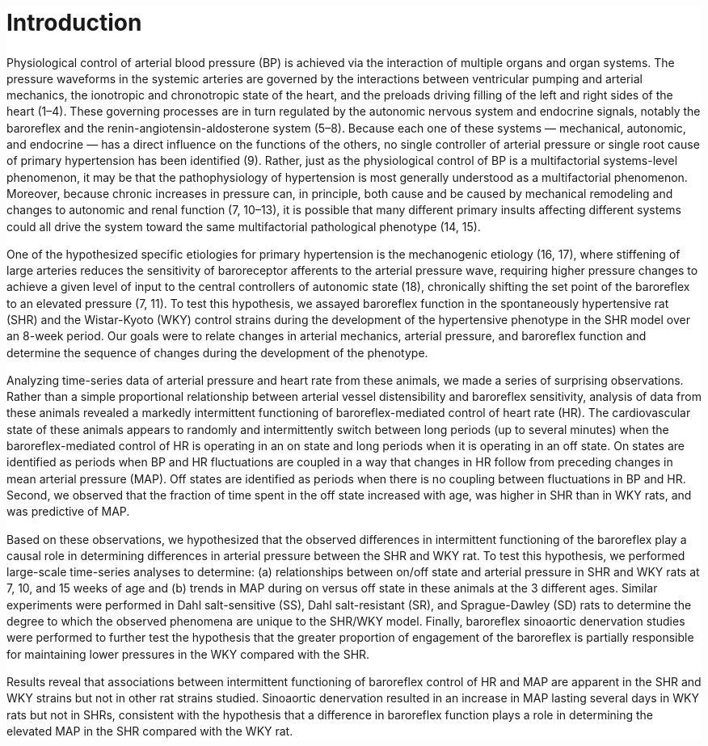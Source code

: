 # Introduction

Physiological control of arterial blood pressure (BP) is achieved via the interaction of multiple organs and organ systems. The pressure waveforms in the systemic arteries are governed by the interactions between ventricular pumping and arterial mechanics, the ionotropic and chronotropic state of the heart, and the preloads driving filling of the left and right sides of the heart (1–4). These governing processes are in turn regulated by the autonomic nervous system and endocrine signals, notably the baroreflex and the renin-angiotensin-aldosterone system (5–8). Because each one of these systems — mechanical, autonomic, and endocrine — has a direct influence on the functions of the others, no single controller of arterial pressure or single root cause of primary hypertension has been identified (9). Rather, just as the physiological control of BP is a multifactorial systems-level phenomenon, it may be that the pathophysiology of hypertension is most generally understood as a multifactorial phenomenon. Moreover, because chronic increases in pressure can, in principle, both cause and be caused by mechanical remodeling and changes to autonomic and renal function (7, 10–13), it is possible that many different primary insults affecting different systems could all drive the system toward the same multifactorial pathological phenotype (14, 15).

One of the hypothesized specific etiologies for primary hypertension is the mechanogenic etiology (16, 17), where stiffening of large arteries reduces the sensitivity of baroreceptor afferents to the arterial pressure wave, requiring higher pressure changes to achieve a given level of input to the central controllers of autonomic state (18), chronically shifting the set point of the baroreflex to an elevated pressure (7, 11). To test this hypothesis, we assayed baroreflex function in the spontaneously hypertensive rat (SHR) and the Wistar-Kyoto (WKY) control strains during the development of the hypertensive phenotype in the SHR model over an 8-week period. Our goals were to relate changes in arterial mechanics, arterial pressure, and baroreflex function and determine the sequence of changes during the development of the phenotype.

Analyzing time-series data of arterial pressure and heart rate from these animals, we made a series of surprising observations. Rather than a simple proportional relationship between arterial vessel distensibility and baroreflex sensitivity, analysis of data from these animals revealed a markedly intermittent functioning of baroreflex-mediated control of heart rate (HR). The cardiovascular state of these animals appears to randomly and intermittently switch between long periods (up to several minutes) when the baroreflex-mediated control of HR is operating in an on state and long periods when it is operating in an off state. On states are identified as periods when BP and HR fluctuations are coupled in a way that changes in HR follow from preceding changes in mean arterial pressure (MAP). Off states are identified as periods when there is no coupling between fluctuations in BP and HR. Second, we observed that the fraction of time spent in the off state increased with age, was higher in SHR than in WKY rats, and was predictive of MAP.

Based on these observations, we hypothesized that the observed differences in intermittent functioning of the baroreflex play a causal role in determining differences in arterial pressure between the SHR and WKY rat. To test this hypothesis, we performed large-scale time-series analyses to determine: (a) relationships between on/off state and arterial pressure in SHR and WKY rats at 7, 10, and 15 weeks of age and (b) trends in MAP during on versus off state in these animals at the 3 different ages. Similar experiments were performed in Dahl salt-sensitive (SS), Dahl salt-resistant (SR), and Sprague-Dawley (SD) rats to determine the degree to which the observed phenomena are unique to the SHR/WKY model. Finally, baroreflex sinoaortic denervation studies were performed to further test the hypothesis that the greater proportion of engagement of the baroreflex is partially responsible for maintaining lower pressures in the WKY compared with the SHR.

Results reveal that associations between intermittent functioning of baroreflex control of HR and MAP are apparent in the SHR and WKY strains but not in other rat strains studied. Sinoaortic denervation resulted in an increase in MAP lasting several days in WKY rats but not in SHRs, consistent with the hypothesis that a difference in baroreflex function plays a role in determining the elevated MAP in the SHR compared with the WKY rat.
